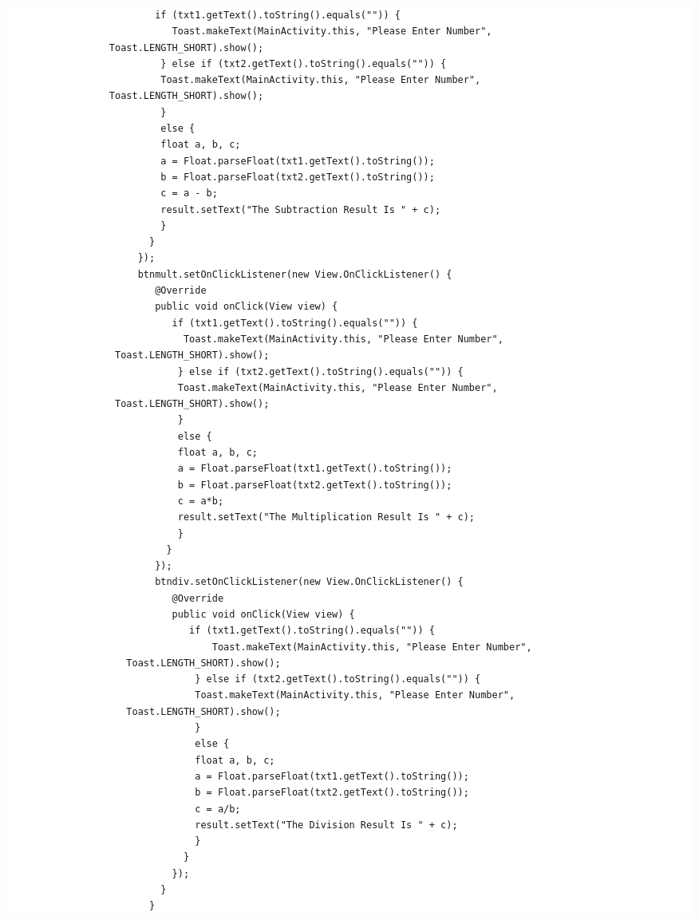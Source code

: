                               if (txt1.getText().toString().equals("")) {
                                 Toast.makeText(MainActivity.this, "Please Enter Number", 
                      Toast.LENGTH_SHORT).show();
                               } else if (txt2.getText().toString().equals("")) {
                               Toast.makeText(MainActivity.this, "Please Enter Number", 
                      Toast.LENGTH_SHORT).show();
                               }
                               else { 
                               float a, b, c;
                               a = Float.parseFloat(txt1.getText().toString());
                               b = Float.parseFloat(txt2.getText().toString());
                               c = a - b;
                               result.setText("The Subtraction Result Is " + c);
                               }
                             }
                           });
                           btnmult.setOnClickListener(new View.OnClickListener() {
                              @Override
                              public void onClick(View view) {
                                 if (txt1.getText().toString().equals("")) {
                                   Toast.makeText(MainActivity.this, "Please Enter Number", 
                       Toast.LENGTH_SHORT).show();
                                  } else if (txt2.getText().toString().equals("")) {
                                  Toast.makeText(MainActivity.this, "Please Enter Number", 
                       Toast.LENGTH_SHORT).show();
                                  }
                                  else {
                                  float a, b, c;
                                  a = Float.parseFloat(txt1.getText().toString());
                                  b = Float.parseFloat(txt2.getText().toString());
                                  c = a*b;
                                  result.setText("The Multiplication Result Is " + c);
                                  }
                                }
                              });
                              btndiv.setOnClickListener(new View.OnClickListener() {
                                 @Override
                                 public void onClick(View view) {
                                    if (txt1.getText().toString().equals("")) {
                                        Toast.makeText(MainActivity.this, "Please Enter Number", 
                         Toast.LENGTH_SHORT).show();
                                     } else if (txt2.getText().toString().equals("")) {
                                     Toast.makeText(MainActivity.this, "Please Enter Number", 
                         Toast.LENGTH_SHORT).show();
                                     }
                                     else {
                                     float a, b, c;
                                     a = Float.parseFloat(txt1.getText().toString());
                                     b = Float.parseFloat(txt2.getText().toString());
                                     c = a/b;
                                     result.setText("The Division Result Is " + c);
                                     }
                                   }
                                 });
                               }
                             }
                             